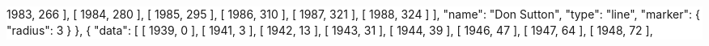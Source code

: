  1983,
266 
],
[
 1984,
280 
],
[
 1985,
295 
],
[
 1986,
310 
],
[
 1987,
321 
],
[
 1988,
324 
] 
],
&quot;name&quot;: &quot;Don Sutton&quot;,
&quot;type&quot;: &quot;line&quot;,
&quot;marker&quot;: {
 &quot;radius&quot;:              3 
} 
},
{
 &quot;data&quot;: [
 [
 1939,
0 
],
[
 1941,
3 
],
[
 1942,
13 
],
[
 1943,
31 
],
[
 1944,
39 
],
[
 1946,
47 
],
[
 1947,
64 
],
[
 1948,
72 
],